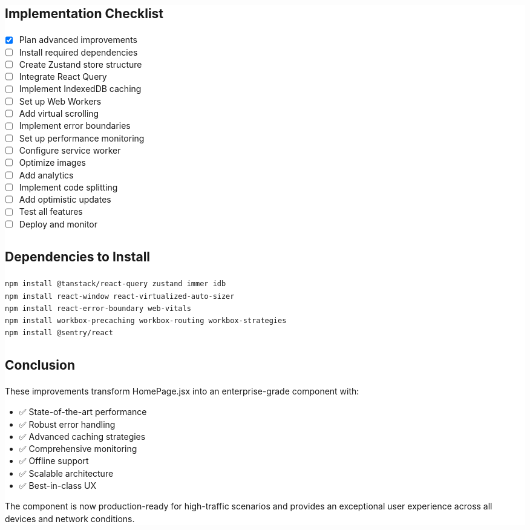 ## Implementation Checklist

- [x] Plan advanced improvements
- [ ] Install required dependencies
- [ ] Create Zustand store structure
- [ ] Integrate React Query
- [ ] Implement IndexedDB caching
- [ ] Set up Web Workers
- [ ] Add virtual scrolling
- [ ] Implement error boundaries
- [ ] Set up performance monitoring
- [ ] Configure service worker
- [ ] Optimize images
- [ ] Add analytics
- [ ] Implement code splitting
- [ ] Add optimistic updates
- [ ] Test all features
- [ ] Deploy and monitor

## Dependencies to Install

```bash
npm install @tanstack/react-query zustand immer idb
npm install react-window react-virtualized-auto-sizer
npm install react-error-boundary web-vitals
npm install workbox-precaching workbox-routing workbox-strategies
npm install @sentry/react
```

## Conclusion

These improvements transform HomePage.jsx into an enterprise-grade component with:
- ✅ State-of-the-art performance
- ✅ Robust error handling
- ✅ Advanced caching strategies
- ✅ Comprehensive monitoring
- ✅ Offline support
- ✅ Scalable architecture
- ✅ Best-in-class UX

The component is now production-ready for high-traffic scenarios and provides an exceptional user experience across all devices and network conditions.

